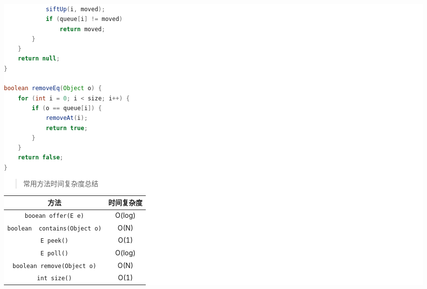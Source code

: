 ```java
          	siftUp(i, moved);
            if (queue[i] != moved)
              	return moved;
        }
    }
    return null;
}

boolean removeEq(Object o) {
    for (int i = 0; i < size; i++) {
        if (o == queue[i]) {
          	removeAt(i);
          	return true;
        }
    }
    return false;
}
```



> 常用方法时间复杂度总结

|             方法              | 时间复杂度 |
| :---------------------------: | :--------: |
|      `booean offer(E e)`      |   O(log)   |
| `boolean  contains(Object o)` |    O(N)    |
|          `E peek()`           |    O(1)    |
|          `E poll()`           |   O(log)   |
|  `boolean remove(Object o)`   |    O(N)    |
|         `int size()`          |    O(1)    |











































